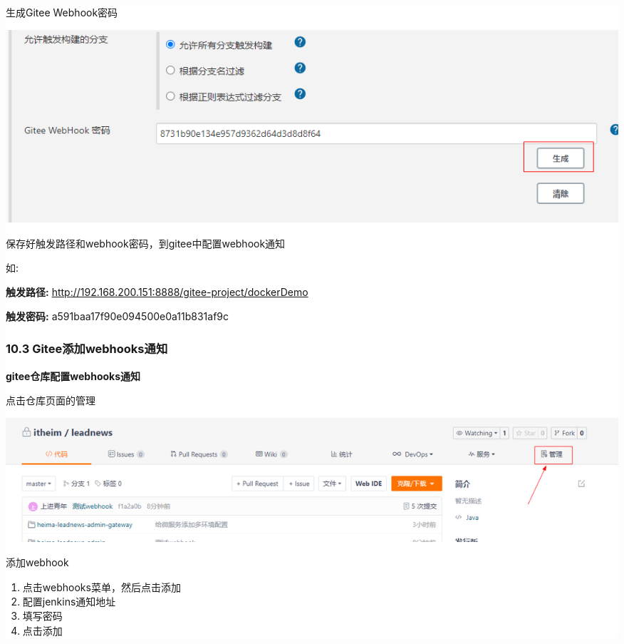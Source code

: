 生成Gitee Webhook密码

![1606929980749](assets/1606929980749.png)

保存好触发路径和webhook密码，到gitee中配置webhook通知

如: 

**触发路径:**  http://192.168.200.151:8888/gitee-project/dockerDemo

**触发密码:** a591baa17f90e094500e0a11b831af9c

### 10.3 Gitee添加webhooks通知

**gitee仓库配置webhooks通知**

点击仓库页面的管理

![1606930088046](assets/1606930088046.png)

添加webhook

1. 点击webhooks菜单，然后点击添加
2. 配置jenkins通知地址
3. 填写密码
4. 点击添加
